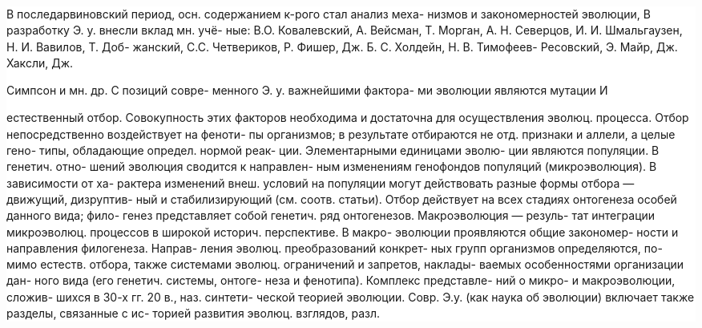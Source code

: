 В последарвиновский период, осн.
содержанием к-рого стал анализ меха-
низмов и закономерностей эволюции, В
разработку Э. у. внесли вклад мн. учё-
ные: В.О. Ковалевский, А. Вейсман,
Т. Морган, А. Н. Северцов, И. И.
Шмальгаузен, Н. И. Вавилов, Т. Доб-
жанский, С.С. Четвериков, Р. Фишер,
Дж. Б. С. Холдейн, Н. В. Тимофеев-
Ресовский, Э. Майр, Дж. Хаксли, Дж.

Симпсон и мн. др. С позиций совре-
менного Э. у. важнейшими фактора-
ми эволюции являются мутации И

естественный отбор. Совокупность этих
факторов необходима и достаточна для
осуществления эволюц. процесса. Отбор
непосредственно воздействует на феноти-
пы организмов; в результате отбираются
не отд. признаки и аллели, а целые гено-
типы, обладающие определ. нормой реак-
ции. Элементарными единицами эволю-
ции являются популяции. В генетич. отно-
шений эволюция сводится к направлен-
ным изменениям генофондов популяций
(микроэволюция). В зависимости от ха-
рактера изменений внеш. условий на
популяции могут действовать разные
формы отбора — движущий, дизруптив-
ный и стабилизирующий (см. соотв.
статьи). Отбор действует на всех стадиях
онтогенеза особей данного вида; фило-
генез представляет собой генетич. ряд
онтогенезов. Макроэволюция — резуль-
тат интеграции микроэволюц. процессов
в широкой историч. перспективе. В макро-
эволюции проявляются общие закономер-
ности и направления филогенеза. Направ-
ления эволюц. преобразований конкрет-
ных групп организмов определяются, по-
мимо естеств. отбора, также системами
эволюц. ограничений и запретов, наклады-
ваемых особенностями организации дан-
ного вида (его генетич. системы, онтоге-
неза и фенотипа). Комплекс представле-
ний о микро- и макроэволюции, сложив-
шихся в 30-х гг. 20 в., наз. синтети-
ческой теорией эволюции.
Совр. Э.у. (как наука об эволюции)
включает также разделы, связанные с ис-
торией развития эволюц. взглядов, разл.
